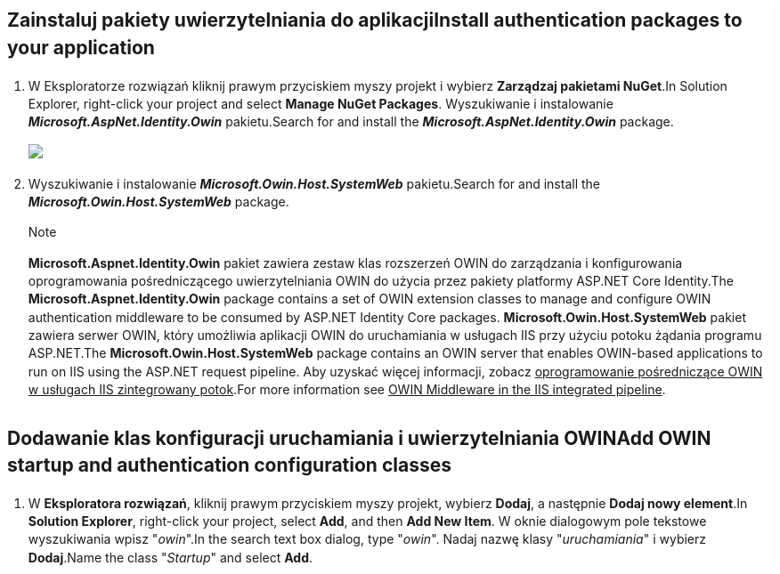 ## <a name="install-authentication-packages-to-your-application"></a><span data-ttu-id="b8edf-162">Zainstaluj pakiety uwierzytelniania do aplikacji</span><span class="sxs-lookup"><span data-stu-id="b8edf-162">Install authentication packages to your application</span></span>

1. <span data-ttu-id="b8edf-163">W Eksploratorze rozwiązań kliknij prawym przyciskiem myszy projekt i wybierz **Zarządzaj pakietami NuGet**.</span><span class="sxs-lookup"><span data-stu-id="b8edf-163">In Solution Explorer, right-click your project and select **Manage NuGet Packages**.</span></span> <span data-ttu-id="b8edf-164">Wyszukiwanie i instalowanie ***Microsoft.AspNet.Identity.Owin*** pakietu.</span><span class="sxs-lookup"><span data-stu-id="b8edf-164">Search for and install the ***Microsoft.AspNet.Identity.Owin*** package.</span></span> 
  
    ![](adding-aspnet-identity-to-an-empty-or-existing-web-forms-project/_static/image16.png)

2. <span data-ttu-id="b8edf-165">Wyszukiwanie i instalowanie ***Microsoft.Owin.Host.SystemWeb*** pakietu.</span><span class="sxs-lookup"><span data-stu-id="b8edf-165">Search for and install the ***Microsoft.Owin.Host.SystemWeb*** package.</span></span>

    > [!NOTE]
    > <span data-ttu-id="b8edf-166">**Microsoft.Aspnet.Identity.Owin** pakiet zawiera zestaw klas rozszerzeń OWIN do zarządzania i konfigurowania oprogramowania pośredniczącego uwierzytelniania OWIN do użycia przez pakiety platformy ASP.NET Core Identity.</span><span class="sxs-lookup"><span data-stu-id="b8edf-166">The **Microsoft.Aspnet.Identity.Owin** package contains a set of OWIN extension classes to manage and configure OWIN authentication middleware to be consumed by ASP.NET Identity Core packages.</span></span>
    > <span data-ttu-id="b8edf-167">**Microsoft.Owin.Host.SystemWeb** pakiet zawiera serwer OWIN, który umożliwia aplikacji OWIN do uruchamiania w usługach IIS przy użyciu potoku żądania programu ASP.NET.</span><span class="sxs-lookup"><span data-stu-id="b8edf-167">The **Microsoft.Owin.Host.SystemWeb** package contains an OWIN server that enables OWIN-based applications to run on IIS using the ASP.NET request pipeline.</span></span> <span data-ttu-id="b8edf-168">Aby uzyskać więcej informacji, zobacz [oprogramowanie pośredniczące OWIN w usługach IIS zintegrowany potok](../../../aspnet/overview/owin-and-katana/owin-middleware-in-the-iis-integrated-pipeline.md).</span><span class="sxs-lookup"><span data-stu-id="b8edf-168">For more information see [OWIN Middleware in the IIS integrated pipeline](../../../aspnet/overview/owin-and-katana/owin-middleware-in-the-iis-integrated-pipeline.md).</span></span>

## <a name="add-owin-startup-and-authentication-configuration-classes"></a><span data-ttu-id="b8edf-169">Dodawanie klas konfiguracji uruchamiania i uwierzytelniania OWIN</span><span class="sxs-lookup"><span data-stu-id="b8edf-169">Add OWIN startup and authentication configuration classes</span></span>

1. <span data-ttu-id="b8edf-170">W **Eksploratora rozwiązań**, kliknij prawym przyciskiem myszy projekt, wybierz **Dodaj**, a następnie **Dodaj nowy element**.</span><span class="sxs-lookup"><span data-stu-id="b8edf-170">In **Solution Explorer**, right-click your project, select **Add**, and then **Add New Item**.</span></span> <span data-ttu-id="b8edf-171">W oknie dialogowym pole tekstowe wyszukiwania wpisz "*owin*".</span><span class="sxs-lookup"><span data-stu-id="b8edf-171">In the search text box dialog, type "*owin*".</span></span> <span data-ttu-id="b8edf-172">Nadaj nazwę klasy "*uruchamiania*" i wybierz **Dodaj**.</span><span class="sxs-lookup"><span data-stu-id="b8edf-172">Name the class "*Startup*" and select **Add**.</span></span> 
  